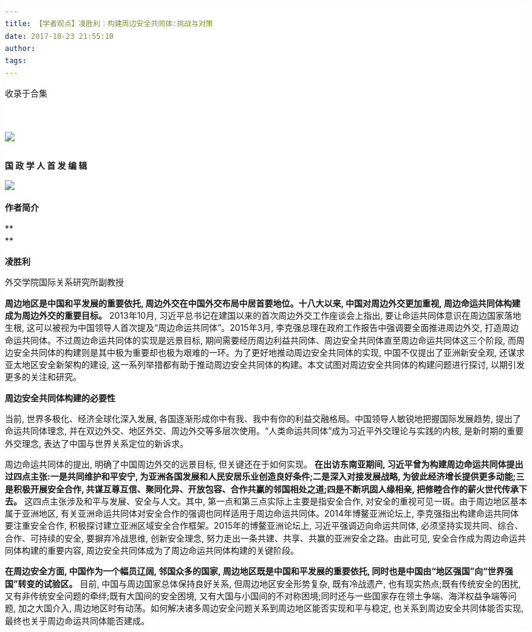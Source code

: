 ```yaml
---
title: 【学者观点】凌胜利：构建周边安全共同体:挑战与对策
date: 2017-10-23 21:55:10
author: 
tags: 
---
```



收录于合集

  

# <img src='/images/3957/2.gif' width='100%' />

**国 政 学 人 首 发 编 辑**  

  

![](/images/3957/3.jpeg)

 **作者简介**  

 **  
**

 **凌胜利**  

外交学院国际关系研究所副教授

 **周边地区是中国和平发展的重要依托, 周边外交在中国外交布局中居首要地位。十八大以来, 中国对周边外交更加重视,
周边命运共同体构建成为周边外交的重要目标。** 2013年10月, 习近平总书记在建国以来的首次周边外交工作座谈会上指出,
要让命运共同体意识在周边国家落地生根, 这可以被视为中国领导人首次提及“周边命运共同体”。2015年3月,
李克强总理在政府工作报告中强调要全面推进周边外交, 打造周边命运共同体。不过周边命运共同体的实现是远景目标,
期间需要经历周边利益共同体、周边安全共同体直至周边命运共同体这三个阶段,
而周边安全共同体的构建则是其中极为重要却也极为艰难的一环。为了更好地推动周边安全共同体的实现, 中国不仅提出了亚洲新安全观,
还谋求亚太地区安全新架构的建设, 这一系列举措都有助于推动周边安全共同体的构建。本文试图对周边安全共同体的构建问题进行探讨, 以期引发更多的关注和研究。  

  

 **周边安全共同体构建的必要性**

当前, 世界多极化、经济全球化深入发展, 各国逐渐形成你中有我、我中有你的利益交融格局。中国领导人敏锐地把握国际发展趋势, 提出了命运共同体理念,
并在双边外交、地区外交、周边外交等多层次使用。“人类命运共同体”成为习近平外交理论与实践的内核, 是新时期的重要外交理念,
表达了中国与世界关系定位的新诉求。

周边命运共同体的提出, 明确了中国周边外交的远景目标, 但关键还在于如何实现。 **在出访东南亚期间,
习近平曾为构建周边命运共同体提出过四点主张:一是共同维护和平安宁, 为亚洲各国发展和人民安居乐业创造良好条件;二是深入对接发展战略,
为彼此经济增长提供更多动能;三是积极开展安全合作, 共谋互尊互信、聚同化异、开放包容、合作共赢的邻国相处之道;四是不断巩固人缘相亲,
把修睦合作的薪火世代传承下去。** 这四点主张涉及和平与发展、安全与人文。其中, 第一点和第三点实际上主要是指安全合作,
对安全的重视可见一斑。由于周边地区基本属于亚洲地区, 有关亚洲命运共同体对安全合作的强调也同样适用于周边命运共同体。2014年博鳌亚洲论坛上,
李克强指出构建命运共同体要注重安全合作, 积极探讨建立亚洲区域安全合作框架。2015年的博鳌亚洲论坛上, 习近平强调迈向命运共同体,
必须坚持实现共同、综合、合作、可持续的安全, 要摒弃冷战思维, 创新安全理念, 努力走出一条共建、共享、共赢的亚洲安全之路。由此可见,
安全合作成为周边命运共同体构建的重要内容, 周边安全共同体成为了周边命运共同体构建的关键阶段。

 **在周边安全方面, 中国作为一个幅员辽阔, 邻国众多的国家, 周边地区既是中国和平发展的重要依托,
同时也是中国由“地区强国”向“世界强国”转变的试验区。** 目前, 中国与周边国家总体保持良好关系, 但周边地区安全形势复杂, 既有冷战遗产,
也有现实热点;既有传统安全的困扰, 又有非传统安全问题的牵绊;既有大国间的安全困境,
又有大国与小国间的不对称困境;同时还与一些国家存在领土争端、海洋权益争端等问题, 加之大国介入,
周边地区时有动荡。如何解决诸多周边安全问题关系到周边地区能否实现和平与稳定, 也关系到周边安全共同体能否实现, 最终也关乎周边命运共同体能否建成。
